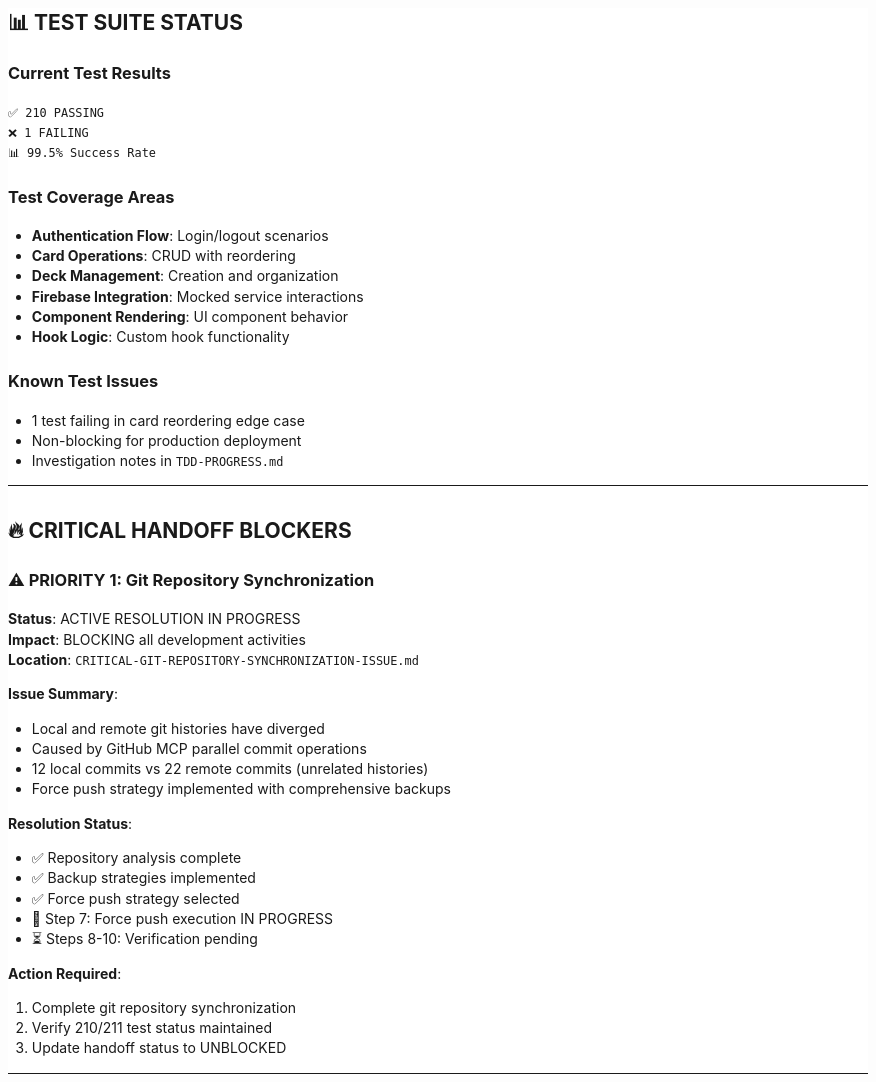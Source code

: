 
## 📊 TEST SUITE STATUS

### Current Test Results
```
✅ 210 PASSING
❌ 1 FAILING
📊 99.5% Success Rate
```

### Test Coverage Areas
- **Authentication Flow**: Login/logout scenarios
- **Card Operations**: CRUD with reordering
- **Deck Management**: Creation and organization  
- **Firebase Integration**: Mocked service interactions
- **Component Rendering**: UI component behavior
- **Hook Logic**: Custom hook functionality

### Known Test Issues
- 1 test failing in card reordering edge case
- Non-blocking for production deployment
- Investigation notes in `TDD-PROGRESS.md`

---

## 🔥 CRITICAL HANDOFF BLOCKERS

### ⚠️ PRIORITY 1: Git Repository Synchronization
**Status**: ACTIVE RESOLUTION IN PROGRESS  
**Impact**: BLOCKING all development activities  
**Location**: `CRITICAL-GIT-REPOSITORY-SYNCHRONIZATION-ISSUE.md`

**Issue Summary**:
- Local and remote git histories have diverged
- Caused by GitHub MCP parallel commit operations
- 12 local commits vs 22 remote commits (unrelated histories)
- Force push strategy implemented with comprehensive backups

**Resolution Status**:
- ✅ Repository analysis complete
- ✅ Backup strategies implemented
- ✅ Force push strategy selected
- 🔄 Step 7: Force push execution IN PROGRESS
- ⏳ Steps 8-10: Verification pending

**Action Required**: 
1. Complete git repository synchronization
2. Verify 210/211 test status maintained
3. Update handoff status to UNBLOCKED

---
